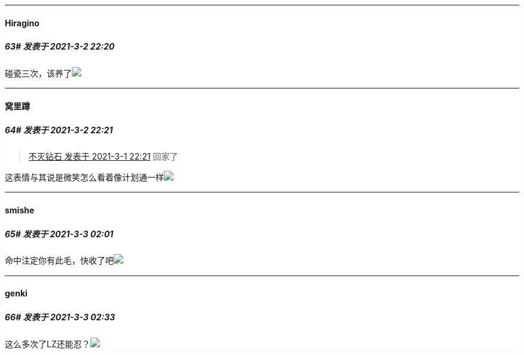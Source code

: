 





*****

####  Hiragino  
##### 63#       发表于 2021-3-2 22:20




碰瓷三次，该养了<img src="https://static.saraba1st.com/image/smiley/face2017/194.png" referrerpolicy="no-referrer">







*****

####  窝里蹲  
##### 64#       发表于 2021-3-2 22:21



<blockquote><a href="httphttps://bbs.saraba1st.com/2b/forum.php?mod=redirect&amp;goto=findpost&amp;pid=50480335&amp;ptid=1990596" target="_blank">不灭钻石 发表于 2021-3-1 22:21</a>
 回家了</blockquote>
这表情与其说是微笑怎么看着像计划通一样<img src="https://static.saraba1st.com/image/smiley/face2017/001.png" referrerpolicy="no-referrer">







*****

####  smishe  
##### 65#       发表于 2021-3-3 02:01




命中注定你有此毛，快收了吧<img src="https://static.saraba1st.com/image/smiley/face2017/062.gif" referrerpolicy="no-referrer">







*****

####  genki  
##### 66#       发表于 2021-3-3 02:33




这么多次了LZ还能忍？<img src="https://static.saraba1st.com/image/smiley/face2017/001.png" referrerpolicy="no-referrer">
